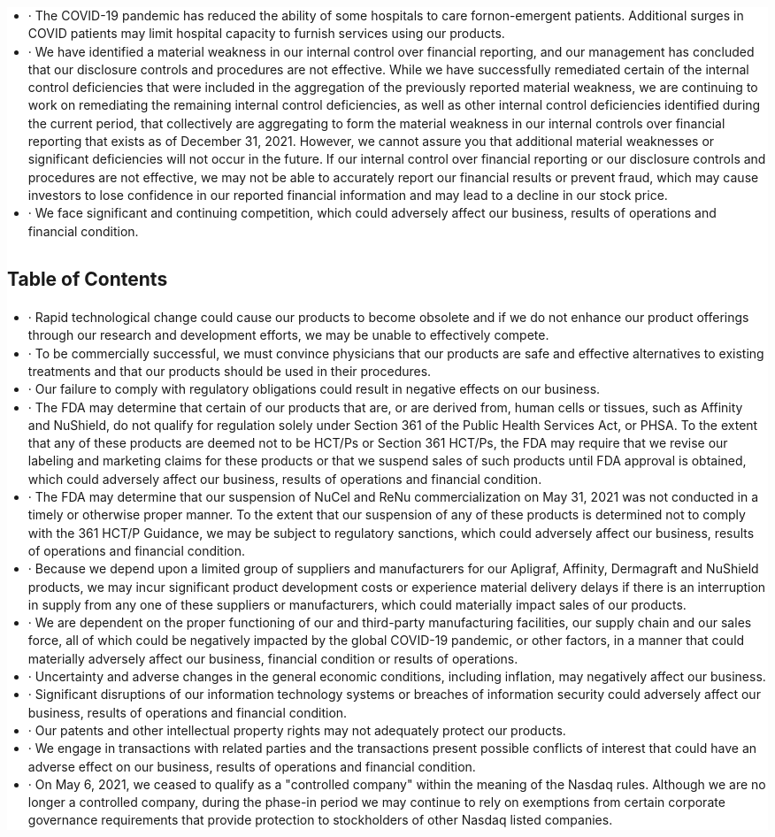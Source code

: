 - · The COVID-19 pandemic has reduced the ability of some hospitals to care fornon-emergent patients. Additional surges in COVID patients may limit hospital capacity to furnish services using our products.
- · We have identified a material weakness in our internal control over financial reporting, and our management has concluded that our disclosure controls and procedures are not effective. While we have successfully remediated certain of the internal control deficiencies that were included in the aggregation of the previously reported material weakness, we are continuing to work on remediating the remaining internal control deficiencies, as well as other internal control deficiencies identified during the current period, that collectively are aggregating to form the material weakness in our internal controls over financial reporting that exists as of December 31, 2021. However, we cannot assure you that additional material weaknesses or significant deficiencies will not occur in the future. If our internal control over financial reporting or our disclosure controls and procedures are not effective, we may not be able to accurately report our financial results or prevent fraud, which may cause investors to lose confidence in our reported financial information and may lead to a decline in our stock price.
- · We face significant and continuing competition, which could adversely affect our business, results of operations and financial condition.

## Table of Contents

- · Rapid technological change could cause our products to become obsolete and if we do not enhance our product offerings through our research and development efforts, we may be unable to effectively compete.
- · To be commercially successful, we must convince physicians that our products are safe and effective alternatives to existing treatments and that our products should be used in their procedures.
- · Our failure to comply with regulatory obligations could result in negative effects on our business.
- · The FDA may determine that certain of our products that are, or are derived from, human cells or tissues, such as Affinity and NuShield, do not qualify for regulation solely under Section 361 of the Public Health Services Act, or PHSA. To the extent that any of these products are deemed not to be HCT/Ps or Section 361 HCT/Ps, the FDA may require that we revise our labeling and marketing claims for these products or that we suspend sales of such products until FDA approval is obtained, which could adversely affect our business, results of operations and financial condition.
- · The FDA may determine that our suspension of NuCel and ReNu commercialization on May 31, 2021 was not conducted in a timely or otherwise proper manner. To the extent that our suspension of any of these products is determined not to comply with the 361 HCT/P Guidance, we may be subject to regulatory sanctions, which could adversely affect our business, results of operations and financial condition.
- · Because we depend upon a limited group of suppliers and manufacturers for our Apligraf, Affinity, Dermagraft and NuShield products, we may incur significant product development costs or experience material delivery delays if there is an interruption in supply from any one of these suppliers or manufacturers, which could materially impact sales of our products.
- · We are dependent on the proper functioning of our and third-party manufacturing facilities, our supply chain and our sales force, all of which could be negatively impacted by the global COVID-19 pandemic, or other factors, in a manner that could materially adversely affect our business, financial condition or results of operations.
- · Uncertainty and adverse changes in the general economic conditions, including inflation, may negatively affect our business.
- · Significant disruptions of our information technology systems or breaches of information security could adversely affect our business, results of operations and financial condition.
- · Our patents and other intellectual property rights may not adequately protect our products.
- · We engage in transactions with related parties and the transactions present possible conflicts of interest that could have an adverse effect on our business, results of operations and financial condition.
- · On May 6, 2021, we ceased to qualify as a "controlled company" within the meaning of the Nasdaq rules. Although we are no longer a controlled company, during the phase-in period we may continue to rely on exemptions from certain corporate governance requirements that provide protection to stockholders of other Nasdaq listed companies.
